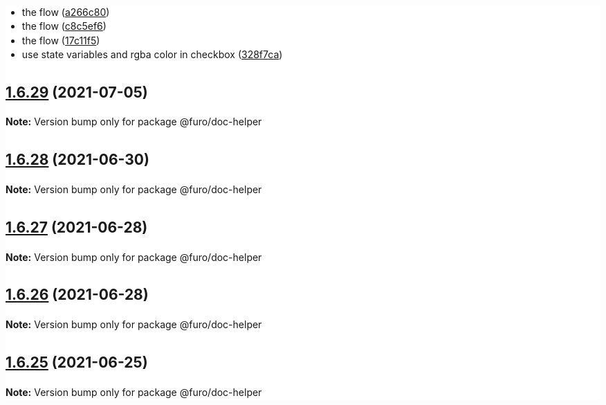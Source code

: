 * the flow ([a266c80](https://github.com/theNorstroem/FuroBaseComponents/commit/a266c804cf7bf518bc59eccaf28789bf50639023))
* the flow ([c8c5ef6](https://github.com/theNorstroem/FuroBaseComponents/commit/c8c5ef6d440dba6347a2b142127f75a77261349e))
* the flow ([17c11f5](https://github.com/theNorstroem/FuroBaseComponents/commit/17c11f52a6f42f8d5f6dfc53d77325c96ac9a3a0))
* use state variables and rgba color in checkbox ([328f7ca](https://github.com/theNorstroem/FuroBaseComponents/commit/328f7ca7c15ce6667fe2aa101393dd1f7e782599))





## [1.6.29](https://github.com/theNorstroem/FuroBaseComponents/compare/@furo/doc-helper@1.6.28...@furo/doc-helper@1.6.29) (2021-07-05)

**Note:** Version bump only for package @furo/doc-helper





## [1.6.28](https://github.com/theNorstroem/FuroBaseComponents/compare/@furo/doc-helper@1.6.27...@furo/doc-helper@1.6.28) (2021-06-30)

**Note:** Version bump only for package @furo/doc-helper





## [1.6.27](https://github.com/theNorstroem/FuroBaseComponents/compare/@furo/doc-helper@1.6.26...@furo/doc-helper@1.6.27) (2021-06-28)

**Note:** Version bump only for package @furo/doc-helper





## [1.6.26](https://github.com/theNorstroem/FuroBaseComponents/compare/@furo/doc-helper@1.6.25...@furo/doc-helper@1.6.26) (2021-06-28)

**Note:** Version bump only for package @furo/doc-helper





## [1.6.25](https://github.com/theNorstroem/FuroBaseComponents/compare/@furo/doc-helper@1.6.24...@furo/doc-helper@1.6.25) (2021-06-25)

**Note:** Version bump only for package @furo/doc-helper


